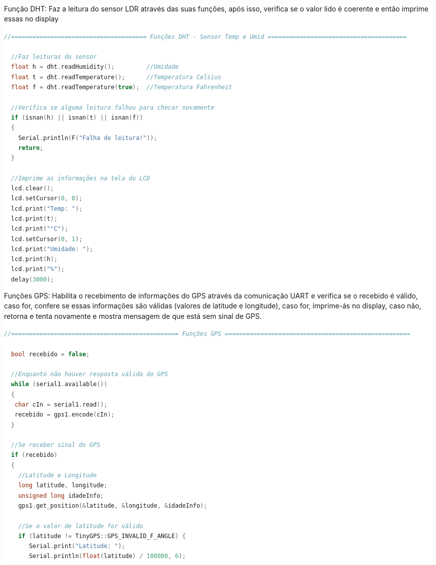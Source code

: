
Função DHT:
Faz a leitura do sensor LDR através das suas funções, após isso, verifica se o valor lido é coerente e então imprime essas no display 
```C++
//====================================== Funções DHT - Sensor Temp e Umid =======================================
  
  //Faz leituras do sensor
  float h = dht.readHumidity();         //Umidade
  float t = dht.readTemperature();      //Temperatura Celsius
  float f = dht.readTemperature(true);  //Temperatura Fahrenheit

  //Verifica se alguma leitura falhou para checar novamente
  if (isnan(h) || isnan(t) || isnan(f)) 
  {
    Serial.println(F("Falha de leitura!"));
    return;
  }

  //Imprime as informações na tela do LCD
  lcd.clear();
  lcd.setCursor(0, 0);
  lcd.print("Temp: ");
  lcd.print(t);
  lcd.print("°C");
  lcd.setCursor(0, 1);
  lcd.print("Umidade: ");
  lcd.print(h);
  lcd.print("%");
  delay(3000);
```

Funções GPS:
Habilita o recebimento de informações do GPS através da comunicação UART e verifica se o recebido é válido, caso for, confere se 
essas informações são válidas (valores de latitude e longitude), caso for, imprime-ás no display, caso não, retorna e tenta novamente 
e mostra mensagem de que está sem sinal de GPS.
```C++
//=============================================== Funções GPS ====================================================
  
  bool recebido = false;

  //Enquanto não houver resposta válida do GPS
  while (serial1.available()) 
  {
   char cIn = serial1.read();
   recebido = gps1.encode(cIn);
  }

  //Se receber sinal do GPS
  if (recebido) 
  {
    //Latitude e Longitude
    long latitude, longitude;
    unsigned long idadeInfo;
    gps1.get_position(&latitude, &longitude, &idadeInfo);     

    //Se o valor de latitude for válido
    if (latitude != TinyGPS::GPS_INVALID_F_ANGLE) {
       Serial.print("Latitude: ");
       Serial.println(float(latitude) / 100000, 6);

```